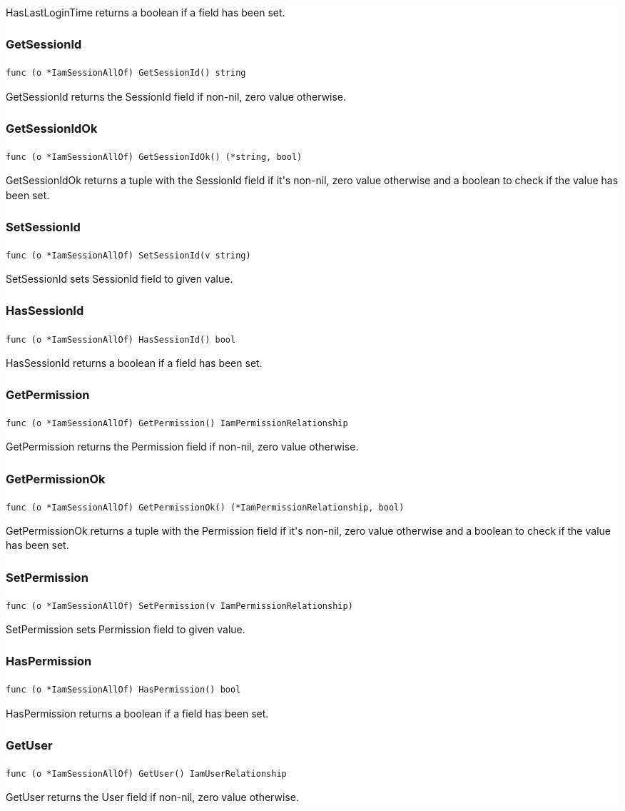 HasLastLoginTime returns a boolean if a field has been set.

### GetSessionId

`func (o *IamSessionAllOf) GetSessionId() string`

GetSessionId returns the SessionId field if non-nil, zero value otherwise.

### GetSessionIdOk

`func (o *IamSessionAllOf) GetSessionIdOk() (*string, bool)`

GetSessionIdOk returns a tuple with the SessionId field if it's non-nil, zero value otherwise
and a boolean to check if the value has been set.

### SetSessionId

`func (o *IamSessionAllOf) SetSessionId(v string)`

SetSessionId sets SessionId field to given value.

### HasSessionId

`func (o *IamSessionAllOf) HasSessionId() bool`

HasSessionId returns a boolean if a field has been set.

### GetPermission

`func (o *IamSessionAllOf) GetPermission() IamPermissionRelationship`

GetPermission returns the Permission field if non-nil, zero value otherwise.

### GetPermissionOk

`func (o *IamSessionAllOf) GetPermissionOk() (*IamPermissionRelationship, bool)`

GetPermissionOk returns a tuple with the Permission field if it's non-nil, zero value otherwise
and a boolean to check if the value has been set.

### SetPermission

`func (o *IamSessionAllOf) SetPermission(v IamPermissionRelationship)`

SetPermission sets Permission field to given value.

### HasPermission

`func (o *IamSessionAllOf) HasPermission() bool`

HasPermission returns a boolean if a field has been set.

### GetUser

`func (o *IamSessionAllOf) GetUser() IamUserRelationship`

GetUser returns the User field if non-nil, zero value otherwise.
